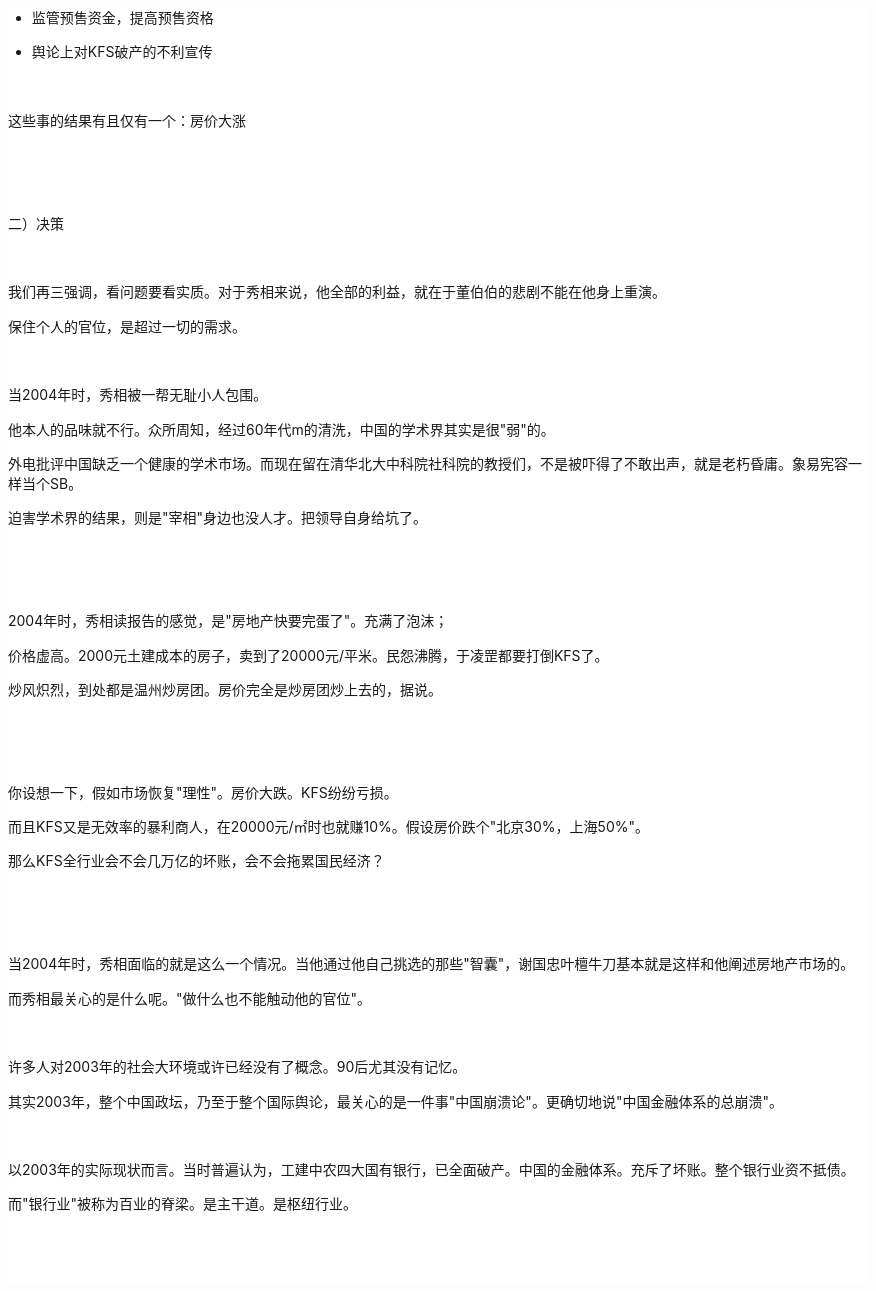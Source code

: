 -   监管预售资金，提高预售资格

-   舆论上对KFS破产的不利宣传

 

这些事的结果有且仅有一个：房价大涨

 

 

二）决策

 

我们再三强调，看问题要看实质。对于秀相来说，他全部的利益，就在于董伯伯的悲剧不能在他身上重演。

保住个人的官位，是超过一切的需求。

 

当2004年时，秀相被一帮无耻小人包围。

他本人的品味就不行。众所周知，经过60年代m的清洗，中国的学术界其实是很"弱"的。

外电批评中国缺乏一个健康的学术市场。而现在留在清华北大中科院社科院的教授们，不是被吓得了不敢出声，就是老朽昏庸。象易宪容一样当个SB。

迫害学术界的结果，则是"宰相"身边也没人才。把领导自身给坑了。

 

 

2004年时，秀相读报告的感觉，是"房地产快要完蛋了"。充满了泡沫；

价格虚高。2000元土建成本的房子，卖到了20000元/平米。民怨沸腾，于凌罡都要打倒KFS了。

炒风炽烈，到处都是温州炒房团。房价完全是炒房团炒上去的，据说。

 

 

你设想一下，假如市场恢复"理性"。房价大跌。KFS纷纷亏损。

而且KFS又是无效率的暴利商人，在20000元/㎡时也就赚10%。假设房价跌个"北京30%，上海50%"。

那么KFS全行业会不会几万亿的坏账，会不会拖累国民经济？

 

 

当2004年时，秀相面临的就是这么一个情况。当他通过他自己挑选的那些"智囊"，谢国忠叶檀牛刀基本就是这样和他阐述房地产市场的。

而秀相最关心的是什么呢。"做什么也不能触动他的官位"。

 

许多人对2003年的社会大环境或许已经没有了概念。90后尤其没有记忆。

其实2003年，整个中国政坛，乃至于整个国际舆论，最关心的是一件事"中国崩溃论"。更确切地说"中国金融体系的总崩溃"。

 

以2003年的实际现状而言。当时普遍认为，工建中农四大国有银行，已全面破产。中国的金融体系。充斥了坏账。整个银行业资不抵债。

而"银行业"被称为百业的脊梁。是主干道。是枢纽行业。

 

 
